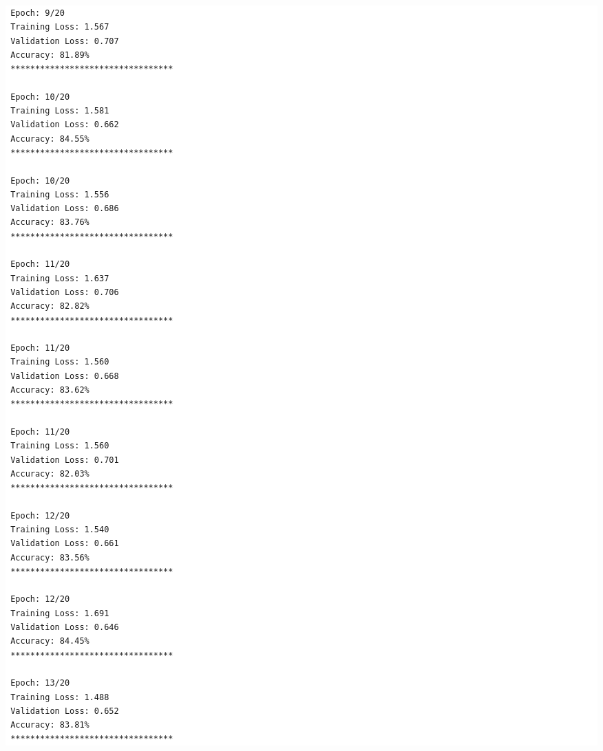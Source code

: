      Epoch: 9/20
     Training Loss: 1.567
     Validation Loss: 0.707
     Accuracy: 81.89%
     *********************************
    
     Epoch: 10/20
     Training Loss: 1.581
     Validation Loss: 0.662
     Accuracy: 84.55%
     *********************************
    
     Epoch: 10/20
     Training Loss: 1.556
     Validation Loss: 0.686
     Accuracy: 83.76%
     *********************************
    
     Epoch: 11/20
     Training Loss: 1.637
     Validation Loss: 0.706
     Accuracy: 82.82%
     *********************************
    
     Epoch: 11/20
     Training Loss: 1.560
     Validation Loss: 0.668
     Accuracy: 83.62%
     *********************************
    
     Epoch: 11/20
     Training Loss: 1.560
     Validation Loss: 0.701
     Accuracy: 82.03%
     *********************************
    
     Epoch: 12/20
     Training Loss: 1.540
     Validation Loss: 0.661
     Accuracy: 83.56%
     *********************************
    
     Epoch: 12/20
     Training Loss: 1.691
     Validation Loss: 0.646
     Accuracy: 84.45%
     *********************************
    
     Epoch: 13/20
     Training Loss: 1.488
     Validation Loss: 0.652
     Accuracy: 83.81%
     *********************************
    